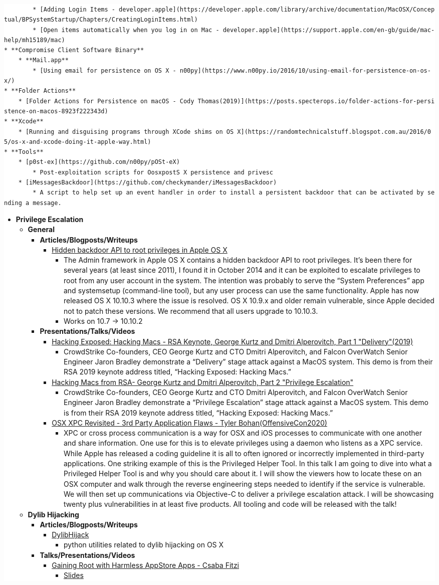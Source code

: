 			* [Adding Login Items - developer.apple](https://developer.apple.com/library/archive/documentation/MacOSX/Conceptual/BPSystemStartup/Chapters/CreatingLoginItems.html)
			* [Open items automatically when you log in on Mac - developer.apple](https://support.apple.com/en-gb/guide/mac-help/mh15189/mac)
	* **Compromise Client Software Binary**
		* **Mail.app**
			* [Using email for persistence on OS X - n00py](https://www.n00py.io/2016/10/using-email-for-persistence-on-os-x/)
	* **Folder Actions**
		* [Folder Actions for Persistence on macOS - Cody Thomas(2019)](https://posts.specterops.io/folder-actions-for-persistence-on-macos-8923f222343d)	
	* **Xcode**
		* [Running and disguising programs through XCode shims on OS X](https://randomtechnicalstuff.blogspot.com.au/2016/05/os-x-and-xcode-doing-it-apple-way.html)
	* **Tools**
		* [p0st-ex](https://github.com/n00py/pOSt-eX)
			* Post-exploitation scripts for OosxpostS X persistence and privesc
		* [iMessagesBackdoor](https://github.com/checkymander/iMessagesBackdoor)
			* A script to help set up an event handler in order to install a persistent backdoor that can be activated by sending a message.
* **Privilege Escalation**<a name="osxprivesc"></a>
	* **General**
		* **Articles/Blogposts/Writeups**
			* [Hidden backdoor API to root privileges in Apple OS X](https://truesecdev.wordpress.com/2015/04/09/hidden-backdoor-api-to-root-privileges-in-apple-os-x/)
				* The Admin framework in Apple OS X contains a hidden backdoor API to root privileges. It’s been there for several years (at least since 2011), I found it in October 2014 and it can be exploited to escalate privileges to root from any user account in the system. The intention was probably to serve the “System Preferences” app and systemsetup (command-line tool), but any user process can use the same functionality. Apple has now released OS X 10.10.3 where the issue is resolved. OS X 10.9.x and older remain vulnerable, since Apple decided not to patch these versions. We recommend that all users upgrade to 10.10.3.
				* Works on 10.7 -> 10.10.2
		* **Presentations/Talks/Videos**
			* [Hacking Exposed: Hacking Macs - RSA Keynote, George Kurtz and Dmitri Alperovitch, Part 1 "Delivery"(2019)](https://www.youtube.com/watch?v=DMT_vYVoM4k&feature=emb_title)
				* CrowdStrike Co-founders, CEO George Kurtz and CTO Dmitri Alperovitch, and Falcon OverWatch Senior Engineer Jaron Bradley demonstrate a “Delivery” stage attack against a MacOS system. This demo is from their RSA 2019 keynote address titled, “Hacking Exposed: Hacking Macs.”
			* [Hacking Macs from RSA- George Kurtz and Dmitri Alperovitch, Part 2 "Privilege Escalation"](https://www.youtube.com/watch?v=Dh-XMkYOdE8&feature=emb_title)
				* CrowdStrike Co-founders, CEO George Kurtz and CTO Dmitri Alperovitch, and Falcon OverWatch Senior Engineer Jaron Bradley demonstrate a “Privilege Escalation” stage attack against a MacOS system. This demo is from their RSA 2019 keynote address titled, “Hacking Exposed: Hacking Macs.”
			* [OSX XPC Revisited - 3rd Party Application Flaws - Tyler Bohan(OffensiveCon2020)](https://www.youtube.com/watch?v=KPzhTqwf0bA&list=PLYvhPWR_XYJmwgLkZbjoEOnf2I1zkylz8&index=8&t=0s)
				* XPC or cross process communication is a way for OSX and iOS processes to communicate with one another and share information. One use for this is to elevate privileges using a daemon who listens as a XPC service. While Apple has released a coding guideline it is all to often ignored or incorrectly implemented in third-party applications. One striking example of this is the Privileged Helper Tool. In this talk I am going to dive into what a Privileged Helper Tool is and why you should care about it. I will show the viewers how to locate these on an OSX computer and walk through the reverse engineering steps needed to identify if the service is vulnerable. We will then set up communications via Objective-C to deliver a privilege escalation attack. I will be showcasing twenty plus vulnerabilities in at least five products. All tooling and code will be released with the talk!
	* **Dylib Hijacking**
		* **Articles/Blogposts/Writeups**
			* [DylibHijack](https://github.com/synack/DylibHijack)
				* python utilities related to dylib hijacking on OS X
		* **Talks/Presentations/Videos**
			* [Gaining Root with Harmless AppStore Apps - Csaba Fitzi](https://www.youtube.com/watch?v=sOtcM-dryF4&list=PLliknDIoYszvTDaWyTh6SYiTccmwOsws8&index=8)
	    		* [Slides](https://objectivebythesea.com/v2/talks/OBTS_v2_Fitzl.pdf)